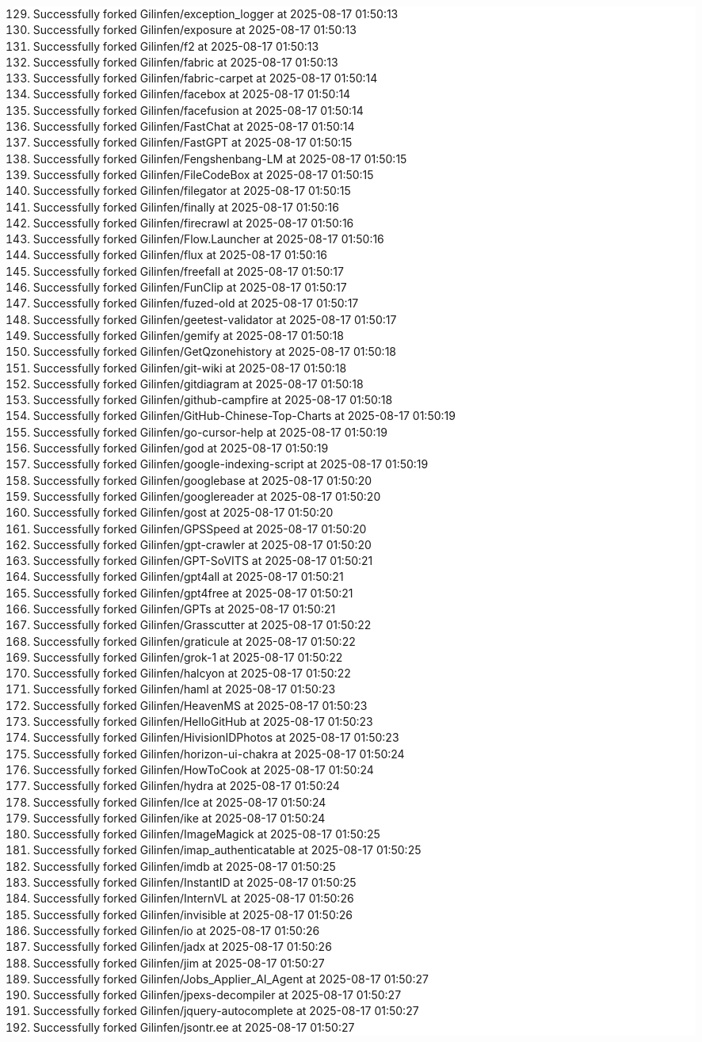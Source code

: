 129. Successfully forked Gilinfen/exception_logger at 2025-08-17 01:50:13
130. Successfully forked Gilinfen/exposure at 2025-08-17 01:50:13
131. Successfully forked Gilinfen/f2 at 2025-08-17 01:50:13
132. Successfully forked Gilinfen/fabric at 2025-08-17 01:50:13
133. Successfully forked Gilinfen/fabric-carpet at 2025-08-17 01:50:14
134. Successfully forked Gilinfen/facebox at 2025-08-17 01:50:14
135. Successfully forked Gilinfen/facefusion at 2025-08-17 01:50:14
136. Successfully forked Gilinfen/FastChat at 2025-08-17 01:50:14
137. Successfully forked Gilinfen/FastGPT at 2025-08-17 01:50:15
138. Successfully forked Gilinfen/Fengshenbang-LM at 2025-08-17 01:50:15
139. Successfully forked Gilinfen/FileCodeBox at 2025-08-17 01:50:15
140. Successfully forked Gilinfen/filegator at 2025-08-17 01:50:15
141. Successfully forked Gilinfen/finally at 2025-08-17 01:50:16
142. Successfully forked Gilinfen/firecrawl at 2025-08-17 01:50:16
143. Successfully forked Gilinfen/Flow.Launcher at 2025-08-17 01:50:16
144. Successfully forked Gilinfen/flux at 2025-08-17 01:50:16
145. Successfully forked Gilinfen/freefall at 2025-08-17 01:50:17
146. Successfully forked Gilinfen/FunClip at 2025-08-17 01:50:17
147. Successfully forked Gilinfen/fuzed-old at 2025-08-17 01:50:17
148. Successfully forked Gilinfen/geetest-validator at 2025-08-17 01:50:17
149. Successfully forked Gilinfen/gemify at 2025-08-17 01:50:18
150. Successfully forked Gilinfen/GetQzonehistory at 2025-08-17 01:50:18
151. Successfully forked Gilinfen/git-wiki at 2025-08-17 01:50:18
152. Successfully forked Gilinfen/gitdiagram at 2025-08-17 01:50:18
153. Successfully forked Gilinfen/github-campfire at 2025-08-17 01:50:18
154. Successfully forked Gilinfen/GitHub-Chinese-Top-Charts at 2025-08-17 01:50:19
155. Successfully forked Gilinfen/go-cursor-help at 2025-08-17 01:50:19
156. Successfully forked Gilinfen/god at 2025-08-17 01:50:19
157. Successfully forked Gilinfen/google-indexing-script at 2025-08-17 01:50:19
158. Successfully forked Gilinfen/googlebase at 2025-08-17 01:50:20
159. Successfully forked Gilinfen/googlereader at 2025-08-17 01:50:20
160. Successfully forked Gilinfen/gost at 2025-08-17 01:50:20
161. Successfully forked Gilinfen/GPSSpeed at 2025-08-17 01:50:20
162. Successfully forked Gilinfen/gpt-crawler at 2025-08-17 01:50:20
163. Successfully forked Gilinfen/GPT-SoVITS at 2025-08-17 01:50:21
164. Successfully forked Gilinfen/gpt4all at 2025-08-17 01:50:21
165. Successfully forked Gilinfen/gpt4free at 2025-08-17 01:50:21
166. Successfully forked Gilinfen/GPTs at 2025-08-17 01:50:21
167. Successfully forked Gilinfen/Grasscutter at 2025-08-17 01:50:22
168. Successfully forked Gilinfen/graticule at 2025-08-17 01:50:22
169. Successfully forked Gilinfen/grok-1 at 2025-08-17 01:50:22
170. Successfully forked Gilinfen/halcyon at 2025-08-17 01:50:22
171. Successfully forked Gilinfen/haml at 2025-08-17 01:50:23
172. Successfully forked Gilinfen/HeavenMS at 2025-08-17 01:50:23
173. Successfully forked Gilinfen/HelloGitHub at 2025-08-17 01:50:23
174. Successfully forked Gilinfen/HivisionIDPhotos at 2025-08-17 01:50:23
175. Successfully forked Gilinfen/horizon-ui-chakra at 2025-08-17 01:50:24
176. Successfully forked Gilinfen/HowToCook at 2025-08-17 01:50:24
177. Successfully forked Gilinfen/hydra at 2025-08-17 01:50:24
178. Successfully forked Gilinfen/Ice at 2025-08-17 01:50:24
179. Successfully forked Gilinfen/ike at 2025-08-17 01:50:24
180. Successfully forked Gilinfen/ImageMagick at 2025-08-17 01:50:25
181. Successfully forked Gilinfen/imap_authenticatable at 2025-08-17 01:50:25
182. Successfully forked Gilinfen/imdb at 2025-08-17 01:50:25
183. Successfully forked Gilinfen/InstantID at 2025-08-17 01:50:25
184. Successfully forked Gilinfen/InternVL at 2025-08-17 01:50:26
185. Successfully forked Gilinfen/invisible at 2025-08-17 01:50:26
186. Successfully forked Gilinfen/io at 2025-08-17 01:50:26
187. Successfully forked Gilinfen/jadx at 2025-08-17 01:50:26
188. Successfully forked Gilinfen/jim at 2025-08-17 01:50:27
189. Successfully forked Gilinfen/Jobs_Applier_AI_Agent at 2025-08-17 01:50:27
190. Successfully forked Gilinfen/jpexs-decompiler at 2025-08-17 01:50:27
191. Successfully forked Gilinfen/jquery-autocomplete at 2025-08-17 01:50:27
192. Successfully forked Gilinfen/jsontr.ee at 2025-08-17 01:50:27
